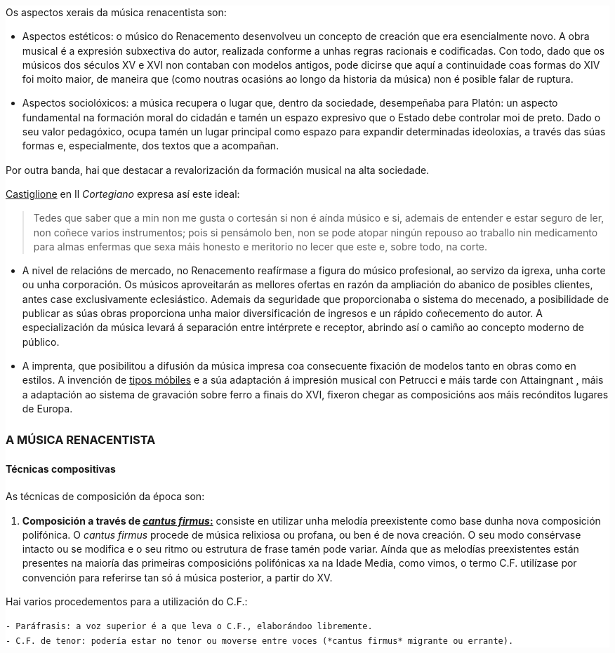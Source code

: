Os aspectos xerais da música renacentista son:

-   Aspectos estéticos: o músico do Renacemento desenvolveu un concepto de creación que era esencialmente novo. A obra musical é a expresión subxectiva do autor, realizada conforme a unhas regras racionais e codificadas. Con todo, dado que os músicos dos séculos XV e XVI non contaban con modelos antigos, pode dicirse que aquí a continuidade coas formas do XIV foi moito maior, de maneira que (como noutras ocasións ao longo da historia da música) non é posible falar de ruptura.

-   Aspectos sociolóxicos: a música recupera o lugar que, dentro da sociedade, desempeñaba para Platón: un aspecto fundamental na formación moral do cidadán e tamén un espazo expresivo que o Estado debe controlar moi de preto. Dado o seu valor pedagóxico, ocupa tamén un lugar principal como espazo para expandir determinadas ideoloxías, a través das súas formas e, especialmente, dos textos que a acompañan.

Por outra banda, hai que destacar a revalorización da formación musical na alta sociedade.

[Castiglione](http://es.wikipedia.org/wiki/Castiglione) en Il *Cortegiano* expresa así este ideal:

> Tedes que saber que a min non me gusta o cortesán si non é aínda músico e si, ademais de entender e estar seguro de ler, non coñece varios instrumentos; pois si pensámolo ben, non se pode atopar ningún repouso ao traballo nin medicamento para almas enfermas que sexa máis honesto e meritorio no lecer que este e, sobre todo, na corte.

-   A nivel de relacións de mercado, no Renacemento reafírmase a figura do músico profesional, ao servizo da igrexa, unha corte ou unha corporación. Os músicos aproveitarán as mellores ofertas en razón da ampliación do abanico de posibles clientes, antes case exclusivamente eclesiástico. Ademais da seguridade que proporcionaba o sistema do mecenado, a posibilidade de publicar as súas obras proporciona unha maior diversificación de ingresos e un rápido coñecemento do autor. A especialización da música levará á separación entre intérprete e receptor, abrindo así o camiño ao concepto moderno de público.

-   A imprenta, que posibilitou a difusión da música impresa coa consecuente fixación de modelos tanto en obras como en estilos. A invención de [tipos móbiles](http://en.wikipedia.org/wiki/Sort_%28typesetting%29) e a súa adaptación á impresión musical con Petrucci e máis tarde con Attaingnant [,](http://es.wikipedia.org/wiki/Pierre_Attaignant) máis a adaptación ao sistema de gravación sobre ferro a finais do XVI, fixeron chegar as composicións aos máis recónditos lugares de Europa.

### A MÚSICA RENACENTISTA

#### Técnicas compositivas

As técnicas de composición da época son:

1. **Composición a través de [*cantus firmus*:](http://es.wikipedia.org/wiki/Cantus_firmus)** consiste en utilizar unha melodía preexistente como base dunha nova composición polifónica. O *cantus firmus* procede de música relixiosa ou profana, ou ben é de nova creación. O seu modo consérvase intacto ou se modifica e o seu ritmo ou estrutura de frase tamén pode variar. Aínda que as melodías preexistentes están presentes na maioría das primeiras composicións polifónicas xa na Idade Media, como vimos, o termo C.F. utilízase por convención para referirse tan só á música posterior, a partir do XV.

Hai varios procedementos para a utilización do C.F.:

	- Paráfrasis: a voz superior é a que leva o C.F., elaborándoo libremente.
	- C.F. de tenor: podería estar no tenor ou moverse entre voces (*cantus firmus* migrante ou errante).
